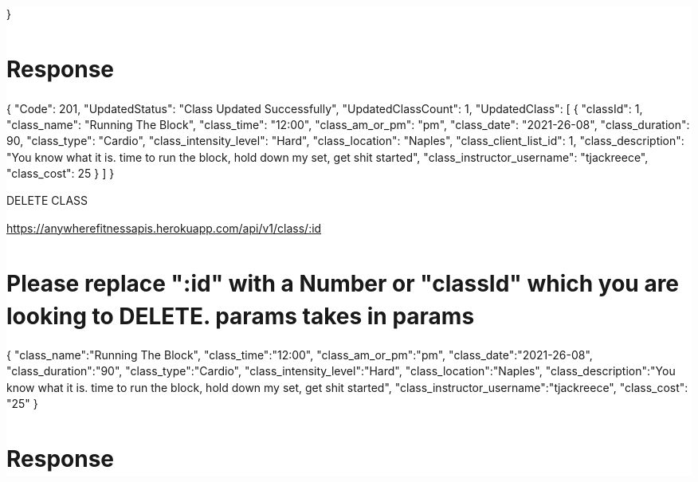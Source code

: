 }

# Response

{
"Code": 201,
"UpdatedStatus": "Class Updated Successfully",
"UpdatedClassCount": 1,
"UpdatedClass": [
{
"classId": 1,
"class_name": "Running The Block",
"class_time": "12:00",
"class_am_or_pm": "pm",
"class_date": "2021-26-08",
"class_duration": 90,
"class_type": "Cardio",
"class_intensity_level": "Hard",
"class_location": "Naples",
"class_client_list_id": 1,
"class_description": "You know what it is. time to run the block, hold down my set, get shit started",
"class_instructor_username": "tjackreece",
"class_cost": 25
}
]
}

DELETE CLASS

https://anywherefitnessapis.herokuapp.com/api/v1/class/:id

# Please replace ":id" with a Number or "classId" which you are looking to DELETE. params takes in params

{
"class_name":"Running The Block",
"class_time":"12:00",
"class_am_or_pm":"pm",
"class_date":"2021-26-08",
"class_duration":"90",
"class_type":"Cardio",
"class_intensity_level":"Hard",
"class_location":"Naples",
"class_description":"You know what it is. time to run the block, hold down my set, get shit started",
"class_instructor_username":"tjackreece",
"class_cost": "25"
}

# Response
